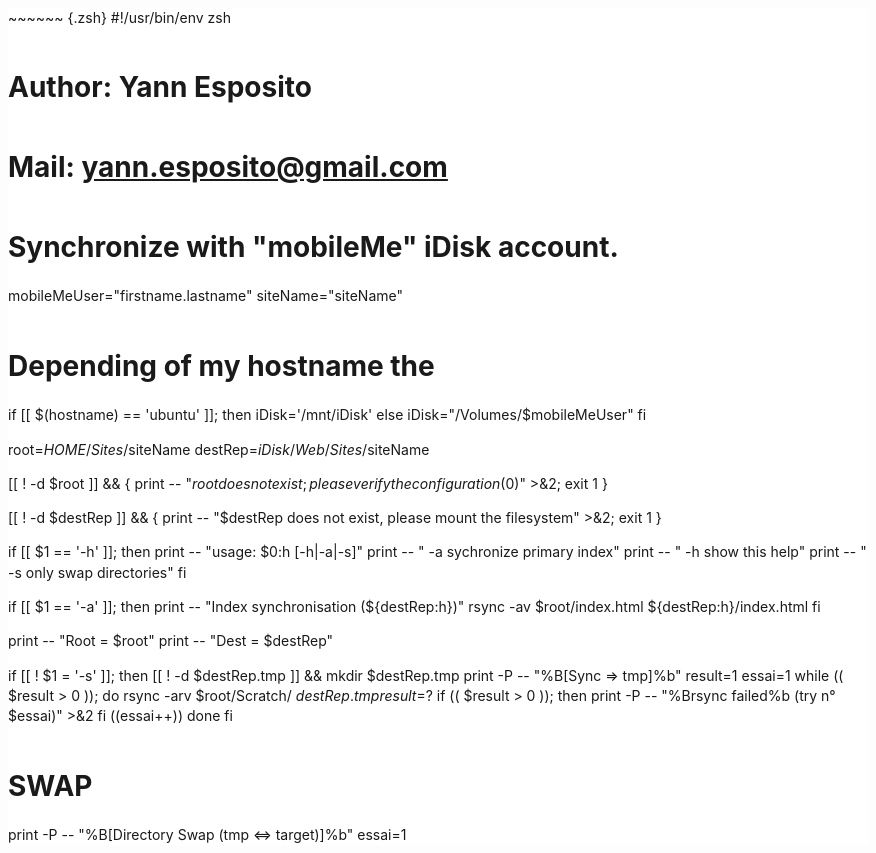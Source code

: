 <div class="en">
~~~~~~ {.zsh}
#!/usr/bin/env zsh

# Author: Yann Esposito
#   Mail: yann.esposito@gmail.com
# Synchronize with "mobileMe" iDisk account.

mobileMeUser="firstname.lastname"
siteName="siteName"

# Depending of my hostname the 
if [[ $(hostname) == 'ubuntu' ]]; then
    iDisk='/mnt/iDisk'
else
    iDisk="/Volumes/$mobileMeUser"
fi

root=$HOME/Sites/$siteName
destRep=$iDisk/Web/Sites/$siteName

[[ ! -d $root ]] && { 
    print -- "$root does not exist ; please verify the configuration ($0)" >&2; 
    exit 1 
}

[[ ! -d $destRep ]] && { 
    print -- "$destRep does not exist, please mount the filesystem" >&2; 
    exit 1 
}

if [[ $1 == '-h' ]]; then
    print -- "usage: $0:h [-h|-a|-s]"
    print -- "  -a sychronize primary index"
    print -- "  -h show this help"
    print -- "  -s only swap directories"
fi

if [[ $1 == '-a' ]]; then
    print -- "Index synchronisation (${destRep:h})"
    rsync -av $root/index.html ${destRep:h}/index.html
fi

print -- "Root = $root"
print -- "Dest = $destRep"

if [[ ! $1 = '-s' ]]; then
    [[ ! -d $destRep.tmp ]] && mkdir $destRep.tmp
    print -P -- "%B[Sync => tmp]%b"
    result=1
    essai=1
    while (( $result > 0 )); do
        rsync -arv $root/Scratch/ $destRep.tmp
        result=$?
        if (( $result > 0 )); then
            print -P -- "%Brsync failed%b (try n°$essai)" >&2
        fi
        ((essai++))
    done
fi

# SWAP
print -P -- "%B[Directory Swap (tmp <=> target)]%b"
essai=1
~~~~~~